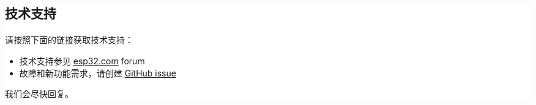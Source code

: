 

## 技术支持
请按照下面的链接获取技术支持：

- 技术支持参见 [esp32.com](https://esp32.com/viewforum.php?f=20) forum
- 故障和新功能需求，请创建 [GitHub issue](https://github.com/espressif/esp-adf/issues)

我们会尽快回复。
